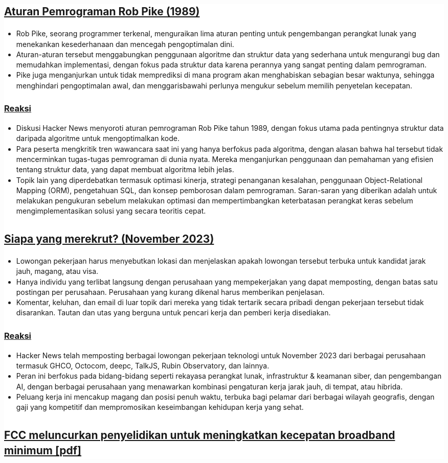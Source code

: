 ## [Aturan Pemrograman Rob Pike (1989)](https://users.ece.utexas.edu/~adnan/pike.html)

- Rob Pike, seorang programmer terkenal, menguraikan lima aturan penting untuk pengembangan perangkat lunak yang menekankan kesederhanaan dan mencegah pengoptimalan dini.
- Aturan-aturan tersebut menggabungkan penggunaan algoritme dan struktur data yang sederhana untuk mengurangi bug dan memudahkan implementasi, dengan fokus pada struktur data karena perannya yang sangat penting dalam pemrograman.
- Pike juga menganjurkan untuk tidak memprediksi di mana program akan menghabiskan sebagian besar waktunya, sehingga menghindari pengoptimalan awal, dan menggarisbawahi perlunya mengukur sebelum memilih penyetelan kecepatan.

### [Reaksi](https://news.ycombinator.com/item?id=38097031)

- Diskusi Hacker News menyoroti aturan pemrograman Rob Pike tahun 1989, dengan fokus utama pada pentingnya struktur data daripada algoritme untuk mengoptimalkan kode.
- Para peserta mengkritik tren wawancara saat ini yang hanya berfokus pada algoritma, dengan alasan bahwa hal tersebut tidak mencerminkan tugas-tugas pemrograman di dunia nyata. Mereka menganjurkan penggunaan dan pemahaman yang efisien tentang struktur data, yang dapat membuat algoritma lebih jelas.
- Topik lain yang diperdebatkan termasuk optimasi kinerja, strategi penanganan kesalahan, penggunaan Object-Relational Mapping (ORM), pengetahuan SQL, dan konsep pemborosan dalam pemrograman. Saran-saran yang diberikan adalah untuk melakukan pengukuran sebelum melakukan optimasi dan mempertimbangkan keterbatasan perangkat keras sebelum mengimplementasikan solusi yang secara teoritis cepat.

## [Siapa yang merekrut? (November 2023)](https://news.ycombinator.com/item?id=38099086)

- Lowongan pekerjaan harus menyebutkan lokasi dan menjelaskan apakah lowongan tersebut terbuka untuk kandidat jarak jauh, magang, atau visa.
- Hanya individu yang terlibat langsung dengan perusahaan yang mempekerjakan yang dapat memposting, dengan batas satu postingan per perusahaan. Perusahaan yang kurang dikenal harus memberikan penjelasan.
- Komentar, keluhan, dan email di luar topik dari mereka yang tidak tertarik secara pribadi dengan pekerjaan tersebut tidak disarankan. Tautan dan utas yang berguna untuk pencari kerja dan pemberi kerja disediakan.

### [Reaksi](https://news.ycombinator.com/item?id=38099086)

- Hacker News telah memposting berbagai lowongan pekerjaan teknologi untuk November 2023 dari berbagai perusahaan termasuk GHCO, Octocom, deepc, TalkJS, Rubin Observatory, dan lainnya.
- Peran ini berfokus pada bidang-bidang seperti rekayasa perangkat lunak, infrastruktur & keamanan siber, dan pengembangan AI, dengan berbagai perusahaan yang menawarkan kombinasi pengaturan kerja jarak jauh, di tempat, atau hibrida.
- Peluang kerja ini mencakup magang dan posisi penuh waktu, terbuka bagi pelamar dari berbagai wilayah geografis, dengan gaji yang kompetitif dan mempromosikan keseimbangan kehidupan kerja yang sehat.

## [FCC meluncurkan penyelidikan untuk meningkatkan kecepatan broadband minimum [pdf]](https://docs.fcc.gov/public/attachments/DOC-398168A1.pdf)
